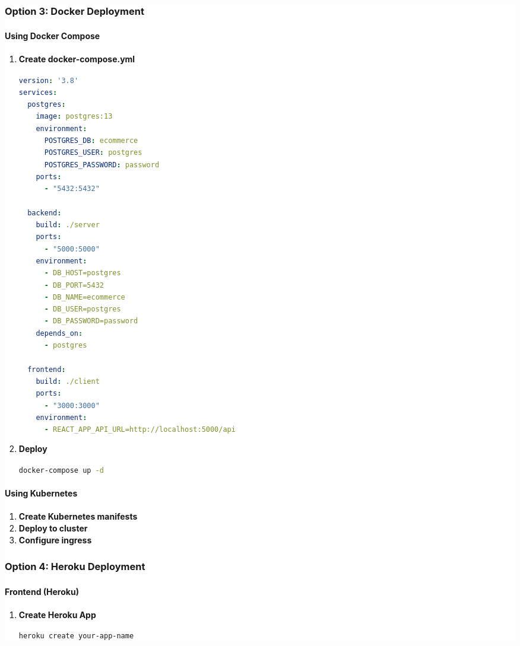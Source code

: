 ### Option 3: Docker Deployment

#### Using Docker Compose
1. **Create docker-compose.yml**
   ```yaml
   version: '3.8'
   services:
     postgres:
       image: postgres:13
       environment:
         POSTGRES_DB: ecommerce
         POSTGRES_USER: postgres
         POSTGRES_PASSWORD: password
       ports:
         - "5432:5432"
     
     backend:
       build: ./server
       ports:
         - "5000:5000"
       environment:
         - DB_HOST=postgres
         - DB_PORT=5432
         - DB_NAME=ecommerce
         - DB_USER=postgres
         - DB_PASSWORD=password
       depends_on:
         - postgres
     
     frontend:
       build: ./client
       ports:
         - "3000:3000"
       environment:
         - REACT_APP_API_URL=http://localhost:5000/api
   ```

2. **Deploy**
   ```bash
   docker-compose up -d
   ```

#### Using Kubernetes
1. **Create Kubernetes manifests**
2. **Deploy to cluster**
3. **Configure ingress**

### Option 4: Heroku Deployment

#### Frontend (Heroku)
1. **Create Heroku App**
   ```bash
   heroku create your-app-name
   ```
